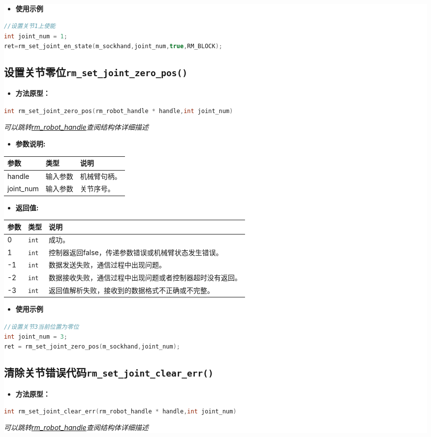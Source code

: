- **使用示例**
  
```C
//设置关节1上使能
int joint_num = 1;                                                         
ret=rm_set_joint_en_state(m_sockhand,joint_num,true,RM_BLOCK);
```

## 设置关节零位`rm_set_joint_zero_pos()`

- **方法原型：**

```C
int rm_set_joint_zero_pos(rm_robot_handle * handle,int joint_num)
```

*可以跳转[rm_robot_handle](../struct/robotHandle)查阅结构体详细描述*

- **参数说明:**

|   参数    |   类型    |   说明    |
| :--- | :--- | :--- |
|   handle  |    输入参数    |    机械臂句柄。    |
|  joint_num  |    输入参数    |    关节序号。    |

- **返回值:**

|   参数    |   类型    |   说明    |
| :--- | :--- | :--- |
|   0  |    `int`    |    成功。    |
|   1  |    `int`    |    控制器返回false，传递参数错误或机械臂状态发生错误。    |
|  -1  |    `int`    |    数据发送失败，通信过程中出现问题。    |
|  -2  |    `int`    |    数据接收失败，通信过程中出现问题或者控制器超时没有返回。    |
|  -3  |    `int`    |    返回值解析失败，接收到的数据格式不正确或不完整。    |

- **使用示例**
  
```C
//设置关节3当前位置为零位
int joint_num = 3;                                                         
ret = rm_set_joint_zero_pos(m_sockhand,joint_num); 
```

## 清除关节错误代码`rm_set_joint_clear_err()`

- **方法原型：**

```C
int rm_set_joint_clear_err(rm_robot_handle * handle,int joint_num)
```

*可以跳转[rm_robot_handle](../struct/robotHandle)查阅结构体详细描述*
